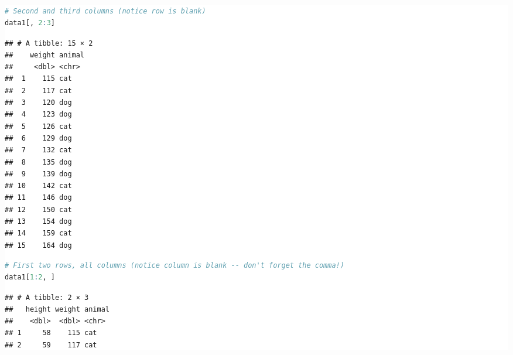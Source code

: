 ``` r
# Second and third columns (notice row is blank)
data1[, 2:3]
```

    ## # A tibble: 15 × 2
    ##    weight animal
    ##     <dbl> <chr> 
    ##  1    115 cat   
    ##  2    117 cat   
    ##  3    120 dog   
    ##  4    123 dog   
    ##  5    126 cat   
    ##  6    129 dog   
    ##  7    132 cat   
    ##  8    135 dog   
    ##  9    139 dog   
    ## 10    142 cat   
    ## 11    146 dog   
    ## 12    150 cat   
    ## 13    154 dog   
    ## 14    159 cat   
    ## 15    164 dog

``` r
# First two rows, all columns (notice column is blank -- don't forget the comma!)
data1[1:2, ]
```

    ## # A tibble: 2 × 3
    ##   height weight animal
    ##    <dbl>  <dbl> <chr> 
    ## 1     58    115 cat   
    ## 2     59    117 cat
